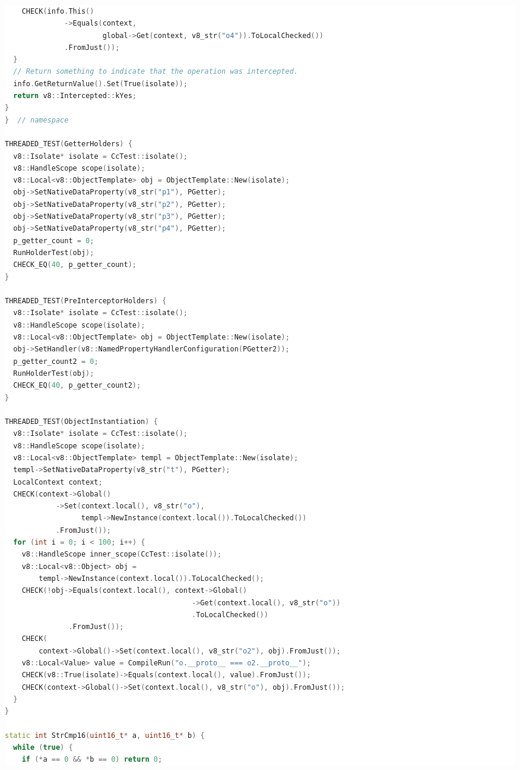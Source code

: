```cpp
    CHECK(info.This()
              ->Equals(context,
                       global->Get(context, v8_str("o4")).ToLocalChecked())
              .FromJust());
  }
  // Return something to indicate that the operation was intercepted.
  info.GetReturnValue().Set(True(isolate));
  return v8::Intercepted::kYes;
}
}  // namespace

THREADED_TEST(GetterHolders) {
  v8::Isolate* isolate = CcTest::isolate();
  v8::HandleScope scope(isolate);
  v8::Local<v8::ObjectTemplate> obj = ObjectTemplate::New(isolate);
  obj->SetNativeDataProperty(v8_str("p1"), PGetter);
  obj->SetNativeDataProperty(v8_str("p2"), PGetter);
  obj->SetNativeDataProperty(v8_str("p3"), PGetter);
  obj->SetNativeDataProperty(v8_str("p4"), PGetter);
  p_getter_count = 0;
  RunHolderTest(obj);
  CHECK_EQ(40, p_getter_count);
}

THREADED_TEST(PreInterceptorHolders) {
  v8::Isolate* isolate = CcTest::isolate();
  v8::HandleScope scope(isolate);
  v8::Local<v8::ObjectTemplate> obj = ObjectTemplate::New(isolate);
  obj->SetHandler(v8::NamedPropertyHandlerConfiguration(PGetter2));
  p_getter_count2 = 0;
  RunHolderTest(obj);
  CHECK_EQ(40, p_getter_count2);
}

THREADED_TEST(ObjectInstantiation) {
  v8::Isolate* isolate = CcTest::isolate();
  v8::HandleScope scope(isolate);
  v8::Local<v8::ObjectTemplate> templ = ObjectTemplate::New(isolate);
  templ->SetNativeDataProperty(v8_str("t"), PGetter);
  LocalContext context;
  CHECK(context->Global()
            ->Set(context.local(), v8_str("o"),
                  templ->NewInstance(context.local()).ToLocalChecked())
            .FromJust());
  for (int i = 0; i < 100; i++) {
    v8::HandleScope inner_scope(CcTest::isolate());
    v8::Local<v8::Object> obj =
        templ->NewInstance(context.local()).ToLocalChecked();
    CHECK(!obj->Equals(context.local(), context->Global()
                                            ->Get(context.local(), v8_str("o"))
                                            .ToLocalChecked())
               .FromJust());
    CHECK(
        context->Global()->Set(context.local(), v8_str("o2"), obj).FromJust());
    v8::Local<Value> value = CompileRun("o.__proto__ === o2.__proto__");
    CHECK(v8::True(isolate)->Equals(context.local(), value).FromJust());
    CHECK(context->Global()->Set(context.local(), v8_str("o"), obj).FromJust());
  }
}

static int StrCmp16(uint16_t* a, uint16_t* b) {
  while (true) {
    if (*a == 0 && *b == 0) return 0;
```